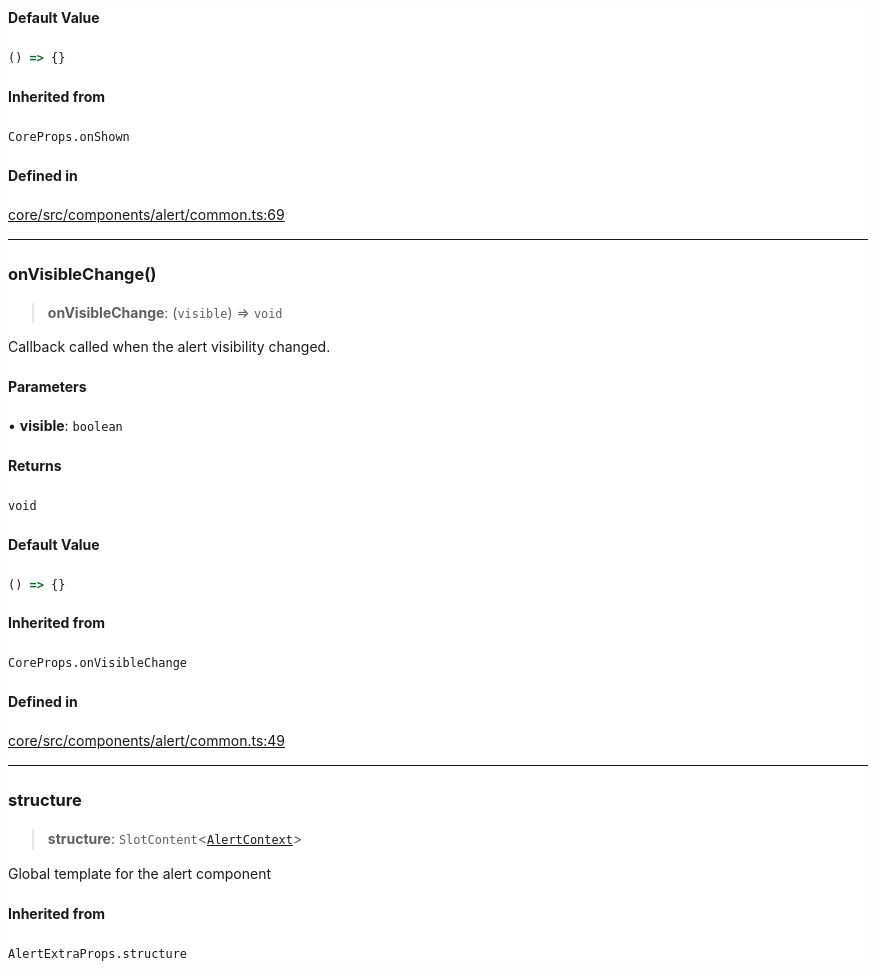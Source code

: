 #### Default Value

```ts
() => {}
```

#### Inherited from

`CoreProps.onShown`

#### Defined in

[core/src/components/alert/common.ts:69](https://github.com/AmadeusITGroup/AgnosUI/blob/ac7e3dc9283f9b2178c83fc19ea84fdf244b0f20/core/src/components/alert/common.ts#L69)

***

### onVisibleChange()

> **onVisibleChange**: (`visible`) => `void`

Callback called when the alert visibility changed.

#### Parameters

• **visible**: `boolean`

#### Returns

`void`

#### Default Value

```ts
() => {}
```

#### Inherited from

`CoreProps.onVisibleChange`

#### Defined in

[core/src/components/alert/common.ts:49](https://github.com/AmadeusITGroup/AgnosUI/blob/ac7e3dc9283f9b2178c83fc19ea84fdf244b0f20/core/src/components/alert/common.ts#L49)

***

### structure

> **structure**: `SlotContent`\<[`AlertContext`](../type-aliases/AlertContext.md)\>

Global template for the alert component

#### Inherited from

`AlertExtraProps.structure`
